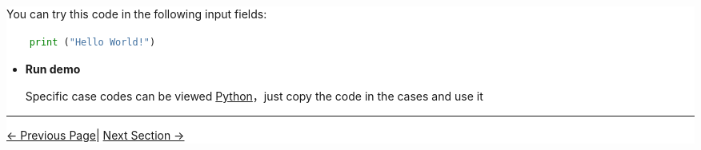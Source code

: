 
<video id="my-video" class="video-js" controls preload="auto" width="100%"
poster="" data-setup='{"aspectRatio":"16:9"}'>
  <source src="../resources/5-BasicApplication/5.1/5.1.9-2.mp4"></video>

You can try this code in the following input fields:

```python
    print ("Hello World!")
```

- **Run demo**

  Specific case codes can be viewed [Python](../../../10-ApplicationBasePython/README.md)，just copy the code in the cases and use it

---

 [← Previous Page](README.md)| [Next Section →](../5-BasicApplication/5.2-ApplicationUse/5.2.1-myblockly/README.md)